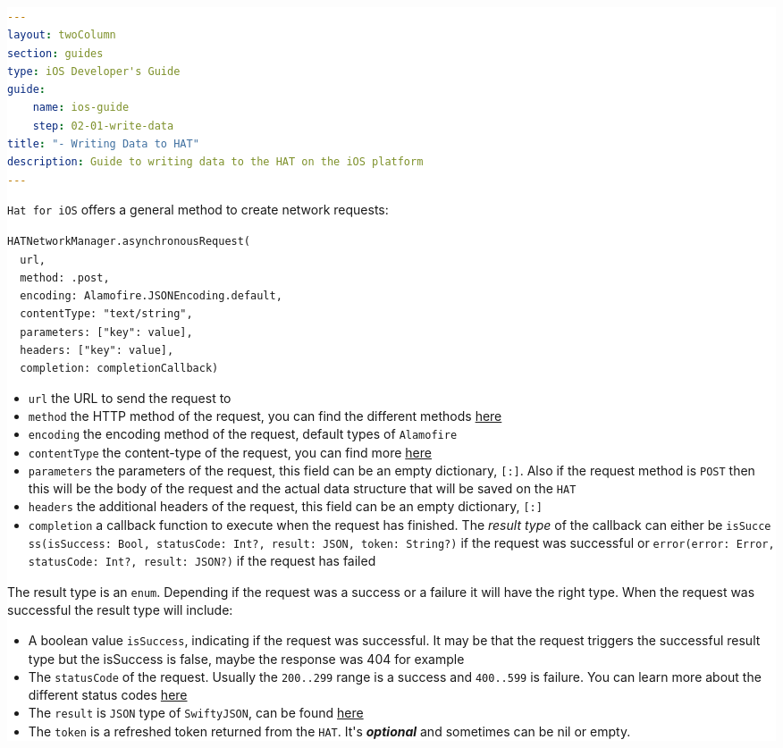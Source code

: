 ```yaml
---
layout: twoColumn
section: guides
type: iOS Developer's Guide
guide: 
    name: ios-guide
    step: 02-01-write-data
title: "- Writing Data to HAT"
description: Guide to writing data to the HAT on the iOS platform
---
```


`Hat for iOS` offers a general method to create network requests:

```javascriptnoselect
HATNetworkManager.asynchronousRequest(
  url,
  method: .post,
  encoding: Alamofire.JSONEncoding.default,
  contentType: "text/string",
  parameters: ["key": value],
  headers: ["key": value],
  completion: completionCallback)
```

* `url` the URL to send the request to
* `method` the HTTP method of the request, you can find the different methods [here](https://restfulapi.net/http-methods/)
* `encoding` the encoding method of the request, default types of `Alamofire`
* `contentType` the content-type of the request, you can find more [here](https://www.w3.org/Protocols/rfc1341/4_Content-Type.html)
* `parameters` the parameters of the request, this field can be an empty dictionary, `[:]`. Also if the request method is `POST` then this will be the body of the request and the actual data structure that will be saved on the `HAT`
* `headers` the additional headers of the request, this field can be an empty dictionary, `[:]`
* `completion` a callback function to execute when the request has finished. The *result type* of the callback can either be `isSuccess(isSuccess: Bool, statusCode: Int?, result: JSON, token: String?)` if the request was successful or  `error(error: Error, statusCode: Int?, result: JSON?)` if the request has failed

The result type is an `enum`. Depending if the request was a success or a failure it will have the right type.
When the request was successful the result type will include:
* A boolean value `isSuccess`, indicating if the request was successful. It may be that the request triggers the successful result type but the isSuccess is false, maybe the response was 404 for example
* The `statusCode` of the request. Usually the `200..299` range is a success and `400..599` is failure. You can learn more about the different status codes [here](https://httpstatuses.com)
* The `result` is `JSON` type of `SwiftyJSON`, can be found [here](https://github.com/SwiftyJSON/SwiftyJSON)
* The `token` is a refreshed token returned from the `HAT`. It's ***optional*** and sometimes can be nil or empty.
